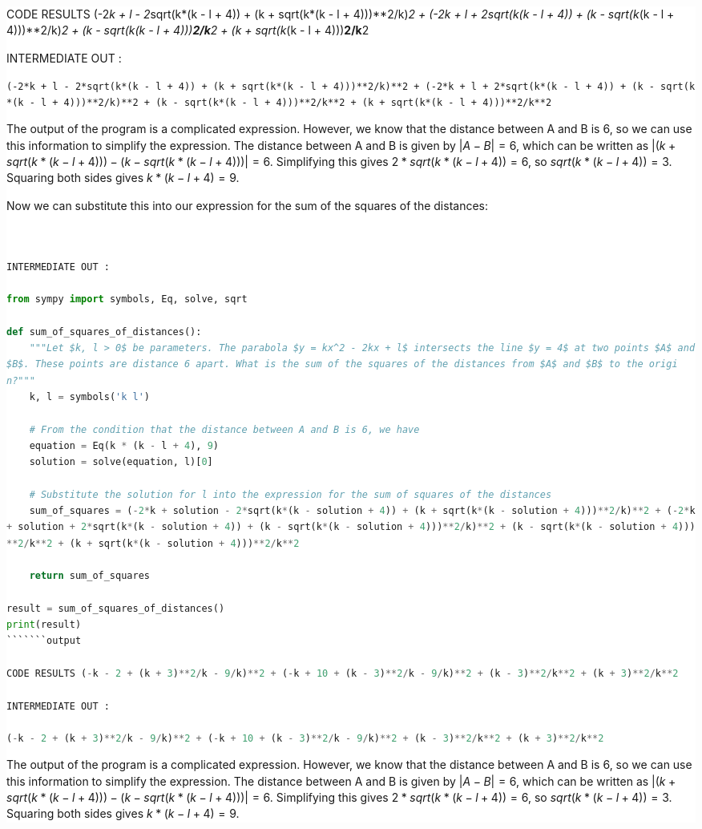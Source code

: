 CODE RESULTS (-2*k + l - 2*sqrt(k*(k - l + 4)) + (k + sqrt(k*(k - l + 4)))**2/k)**2 + (-2*k + l + 2*sqrt(k*(k - l + 4)) + (k - sqrt(k*(k - l + 4)))**2/k)**2 + (k - sqrt(k*(k - l + 4)))**2/k**2 + (k + sqrt(k*(k - l + 4)))**2/k**2

INTERMEDIATE OUT :
```output
(-2*k + l - 2*sqrt(k*(k - l + 4)) + (k + sqrt(k*(k - l + 4)))**2/k)**2 + (-2*k + l + 2*sqrt(k*(k - l + 4)) + (k - sqrt(k*(k - l + 4)))**2/k)**2 + (k - sqrt(k*(k - l + 4)))**2/k**2 + (k + sqrt(k*(k - l + 4)))**2/k**2
```
The output of the program is a complicated expression. However, we know that the distance between A and B is 6, so we can use this information to simplify the expression. The distance between A and B is given by $|A - B| = 6$, which can be written as $|(k + sqrt(k*(k - l + 4))) - (k - sqrt(k*(k - l + 4)))| = 6$. Simplifying this gives $2*sqrt(k*(k - l + 4)) = 6$, so $sqrt(k*(k - l + 4)) = 3$. Squaring both sides gives $k*(k - l + 4) = 9$.

Now we can substitute this into our expression for the sum of the squares of the distances:

```python


INTERMEDIATE OUT :

from sympy import symbols, Eq, solve, sqrt

def sum_of_squares_of_distances():
    """Let $k, l > 0$ be parameters. The parabola $y = kx^2 - 2kx + l$ intersects the line $y = 4$ at two points $A$ and $B$. These points are distance 6 apart. What is the sum of the squares of the distances from $A$ and $B$ to the origin?"""
    k, l = symbols('k l')

    # From the condition that the distance between A and B is 6, we have
    equation = Eq(k * (k - l + 4), 9)
    solution = solve(equation, l)[0]

    # Substitute the solution for l into the expression for the sum of squares of the distances
    sum_of_squares = (-2*k + solution - 2*sqrt(k*(k - solution + 4)) + (k + sqrt(k*(k - solution + 4)))**2/k)**2 + (-2*k + solution + 2*sqrt(k*(k - solution + 4)) + (k - sqrt(k*(k - solution + 4)))**2/k)**2 + (k - sqrt(k*(k - solution + 4)))**2/k**2 + (k + sqrt(k*(k - solution + 4)))**2/k**2

    return sum_of_squares

result = sum_of_squares_of_distances()
print(result)
```````output

CODE RESULTS (-k - 2 + (k + 3)**2/k - 9/k)**2 + (-k + 10 + (k - 3)**2/k - 9/k)**2 + (k - 3)**2/k**2 + (k + 3)**2/k**2

INTERMEDIATE OUT :

(-k - 2 + (k + 3)**2/k - 9/k)**2 + (-k + 10 + (k - 3)**2/k - 9/k)**2 + (k - 3)**2/k**2 + (k + 3)**2/k**2
```
The output of the program is a complicated expression. However, we know that the distance between A and B is 6, so we can use this information to simplify the expression. The distance between A and B is given by $|A - B| = 6$, which can be written as $|(k + sqrt(k*(k - l + 4))) - (k - sqrt(k*(k - l + 4)))| = 6$. Simplifying this gives $2*sqrt(k*(k - l + 4)) = 6$, so $sqrt(k*(k - l + 4)) = 3$. Squaring both sides gives $k*(k - l + 4) = 9$.

